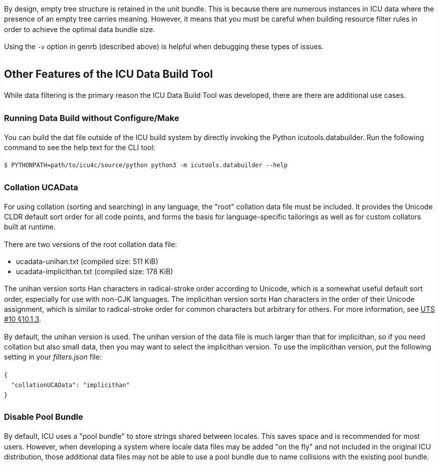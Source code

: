 By design, empty tree structure is retained in the unit bundle. This is
because there are numerous instances in ICU data where the presence of an
empty tree carries meaning. However, it means that you must be careful when
building resource filter rules in order to achieve the optimal data bundle
size.

Using the `-v` option in genrb (described above) is helpful when debugging
these types of issues.

## Other Features of the ICU Data Build Tool

While data filtering is the primary reason the ICU Data Build Tool was
developed, there are there are additional use cases.

### Running Data Build without Configure/Make

You can build the dat file outside of the ICU build system by directly
invoking the Python icutools.databuilder.  Run the following command to see the
help text for the CLI tool:

    $ PYTHONPATH=path/to/icu4c/source/python python3 -m icutools.databuilder --help

### Collation UCAData

For using collation (sorting and searching) in any language, the "root"
collation data file must be included. It provides the Unicode CLDR default
sort order for all code points, and forms the basis for language-specific
tailorings as well as for custom collators built at runtime.

There are two versions of the root collation data file:

- ucadata-unihan.txt (compiled size: 511 KiB)
- ucadata-implicithan.txt (compiled size: 178 KiB)

The unihan version sorts Han characters in radical-stroke order according to
Unicode, which is a somewhat useful default sort order, especially for use
with non-CJK languages.  The implicithan version sorts Han characters in the
order of their Unicode assignment, which is similar to radical-stroke order
for common characters but arbitrary for others.  For more information, see
[UTS #10 §10.1.3](https://www.unicode.org/reports/tr10/#Implicit_Weights).

By default, the unihan version is used.  The unihan version of the data file
is much larger than that for implicithan, so if you need collation but also
small data, then you may want to select the implicithan version.  To use the
implicithan version, put the following setting in your *filters.json* file:

    {
      "collationUCAData": "implicithan"
    }

### Disable Pool Bundle

By default, ICU uses a "pool bundle" to store strings shared between locales.
This saves space and is recommended for most users. However, when developing
a system where locale data files may be added "on the fly" and not included in
the original ICU distribution, those additional data files may not be able to
use a pool bundle due to name collisions with the existing pool bundle.
